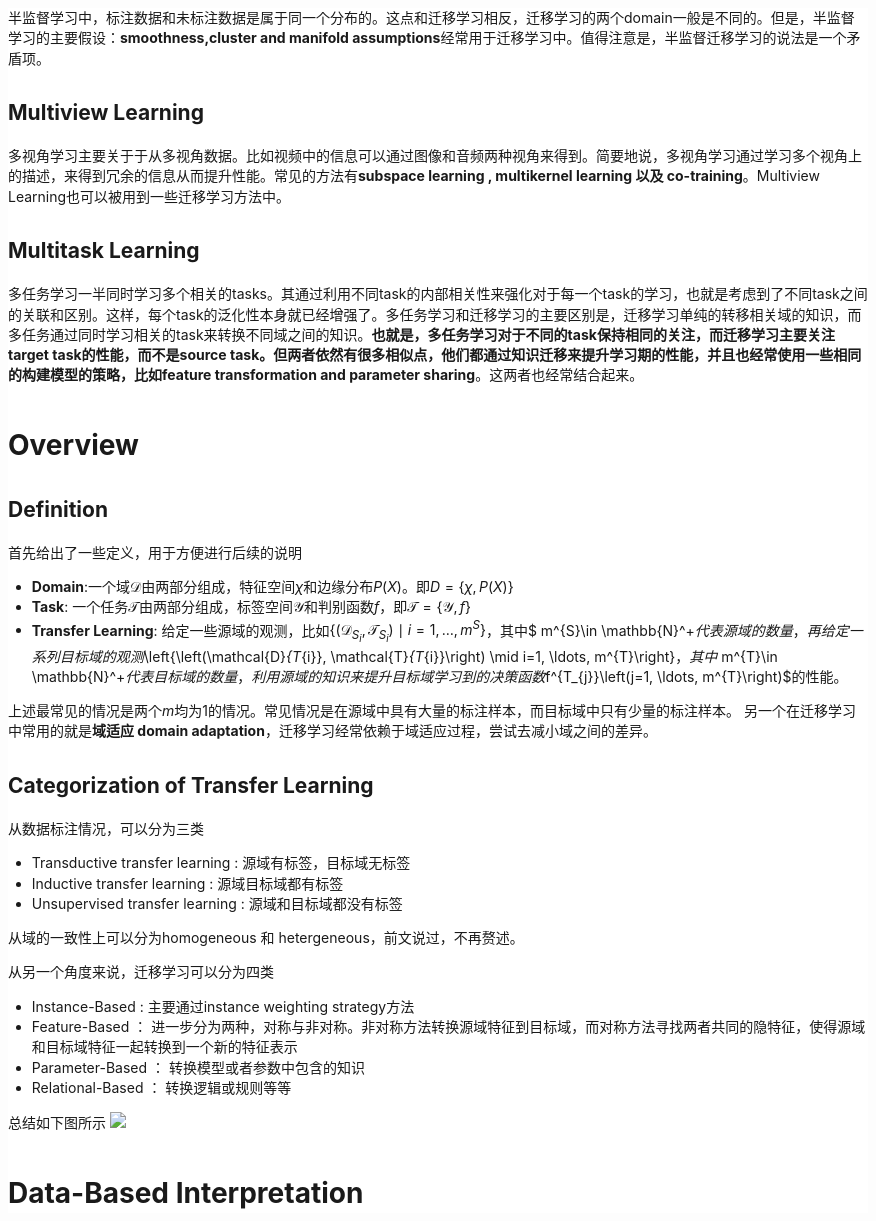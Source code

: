 半监督学习中，标注数据和未标注数据是属于同一个分布的。这点和迁移学习相反，迁移学习的两个domain一般是不同的。但是，半监督学习的主要假设：**smoothness,cluster and manifold assumptions**经常用于迁移学习中。值得注意是，半监督迁移学习的说法是一个矛盾项。

## Multiview Learning

多视角学习主要关于于从多视角数据。比如视频中的信息可以通过图像和音频两种视角来得到。简要地说，多视角学习通过学习多个视角上的描述，来得到冗余的信息从而提升性能。常见的方法有**subspace learning , multikernel learning 以及 co-training**。Multiview Learning也可以被用到一些迁移学习方法中。

## Multitask Learning

多任务学习一半同时学习多个相关的tasks。其通过利用不同task的内部相关性来强化对于每一个task的学习，也就是考虑到了不同task之间的关联和区别。这样，每个task的泛化性本身就已经增强了。多任务学习和迁移学习的主要区别是，迁移学习单纯的转移相关域的知识，而多任务通过同时学习相关的task来转换不同域之间的知识。**也就是，多任务学习对于不同的task保持相同的关注，而迁移学习主要关注target task的性能，而不是source task。**但两者依然有很多相似点，他们都通过知识迁移来提升学习期的性能，并且也经常使用一些相同的构建模型的策略，比如**feature transformation and parameter sharing**。这两者也经常结合起来。

# Overview 

## Definition

首先给出了一些定义，用于方便进行后续的说明

+ **Domain**:一个域$\mathcal{D}$由两部分组成，特征空间$\chi$和边缘分布$P(X)$。即$D=\{\chi,P(X)\}$
+ **Task**: 一个任务$\mathcal{T}$由两部分组成，标签空间$\mathcal{Y}$和判别函数$f$，即$\mathcal{T}=\{\mathcal{Y},f\}$
+ **Transfer Learning**: 给定一些源域的观测，比如$\left\{\left(\mathcal{D}_{S_{i}}, \mathcal{T}_{S_{i}}\right) \mid i=1, \ldots, m^{S}\right\}$，其中$ m^{S}\in \mathbb{N}^+$代表源域的数量，再给定一系列目标域的观测$\left\{\left(\mathcal{D}_{T_{i}}, \mathcal{T}_{T_{i}}\right) \mid i=1, \ldots, m^{T}\right\}$，其中$ m^{T}\in \mathbb{N}^+$代表目标域的数量，利用源域的知识来提升目标域学习到的决策函数$f^{T_{j}}\left(j=1, \ldots, m^{T}\right)$的性能。

上述最常见的情况是两个$m$均为1的情况。常见情况是在源域中具有大量的标注样本，而目标域中只有少量的标注样本。
另一个在迁移学习中常用的就是**域适应 domain adaptation**，迁移学习经常依赖于域适应过程，尝试去减小域之间的差异。

## Categorization of Transfer Learning

从数据标注情况，可以分为三类
+ Transductive transfer learning : 源域有标签，目标域无标签
+ Inductive transfer learning : 源域目标域都有标签
+ Unsupervised transfer learning : 源域和目标域都没有标签

从域的一致性上可以分为homogeneous 和 hetergeneous，前文说过，不再赘述。

从另一个角度来说，迁移学习可以分为四类
+ Instance-Based : 主要通过instance weighting strategy方法
+ Feature-Based ： 进一步分为两种，对称与非对称。非对称方法转换源域特征到目标域，而对称方法寻找两者共同的隐特征，使得源域和目标域特征一起转换到一个新的特征表示
+ Parameter-Based ： 转换模型或者参数中包含的知识
+ Relational-Based ： 转换逻辑或规则等等
  
总结如下图所示
![](/assets/img/20210819/TLF2.png)

# Data-Based Interpretation
